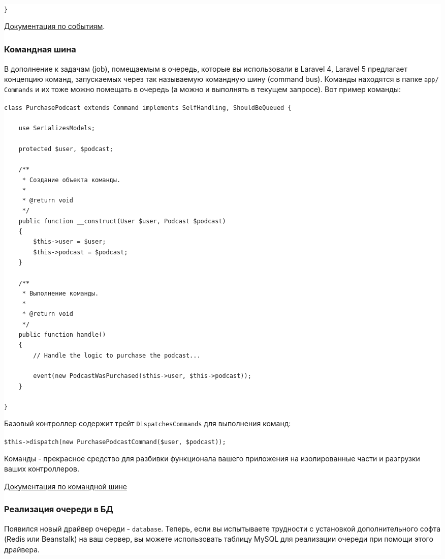     }

[Документация по событиям](/docs/{{version}}/events).

### Командная шина

В дополнение к задачам (job), помещаемым в очередь, которые вы использовали в Laravel 4, Laravel 5 предлагает концепцию команд, запускаемых через так называемую командную шину (command bus). Команды находятся в папке `app/Commands` и их тоже можно помещать в очередь (а можно и выполнять в текущем запросе). Вот пример команды:

    class PurchasePodcast extends Command implements SelfHandling, ShouldBeQueued {

        use SerializesModels;

        protected $user, $podcast;

        /**
         * Создание объекта команды.
         *
         * @return void
         */
        public function __construct(User $user, Podcast $podcast)
        {
            $this->user = $user;
            $this->podcast = $podcast;
        }

        /**
         * Выполнение команды.
         *
         * @return void
         */
        public function handle()
        {
            // Handle the logic to purchase the podcast...

            event(new PodcastWasPurchased($this->user, $this->podcast));
        }

    }


Базовый контроллер содержит трейт `DispatchesCommands` для выполнения команд:

    $this->dispatch(new PurchasePodcastCommand($user, $podcast));

Команды - прекрасное средство для разбивки функционала вашего приложения на изолированные части и разгрузки ваших контроллеров. 

[Документация по командной шине](/docs/{{version}}/bus)

### Реализация очереди в БД

Появился новый драйвер очереди - `database`. Теперь, если вы испытываете трудности с установкой дополнительного софта (Redis или Beanstalk) на ваш сервер, вы можете использовать таблицу MySQL для реализации очереди при помощи этого драйвера.
